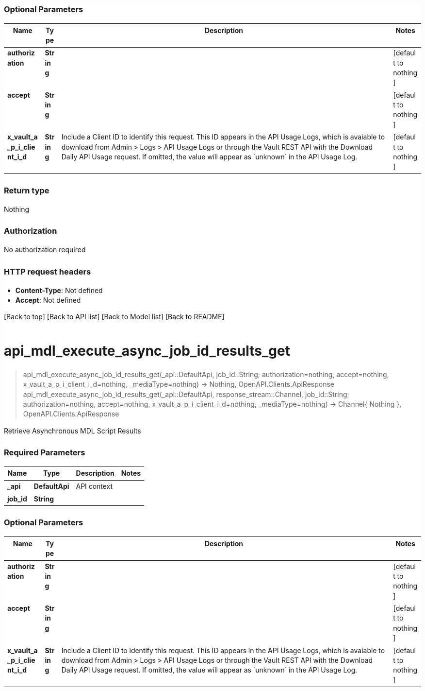 ### Optional Parameters

Name | Type | Description  | Notes
------------- | ------------- | ------------- | -------------
 **authorization** | **String** |  | [default to nothing]
 **accept** | **String** |  | [default to nothing]
 **x_vault_a_p_i_client_i_d** | **String** | Include a Client ID to identify this request. This ID appears in the API Usage Logs, which is avaiable to download from Admin &gt; Logs &gt; API Usage Logs or through the Vault REST API with the Download Daily API Usage request. If omitted, the value will appear as &#x60;unknown&#x60; in the API Usage Log. | [default to nothing]

### Return type

Nothing

### Authorization

No authorization required

### HTTP request headers

 - **Content-Type**: Not defined
 - **Accept**: Not defined

[[Back to top]](#) [[Back to API list]](../README.md#api-endpoints) [[Back to Model list]](../README.md#models) [[Back to README]](../README.md)

# **api_mdl_execute_async_job_id_results_get**
> api_mdl_execute_async_job_id_results_get(_api::DefaultApi, job_id::String; authorization=nothing, accept=nothing, x_vault_a_p_i_client_i_d=nothing, _mediaType=nothing) -> Nothing, OpenAPI.Clients.ApiResponse <br/>
> api_mdl_execute_async_job_id_results_get(_api::DefaultApi, response_stream::Channel, job_id::String; authorization=nothing, accept=nothing, x_vault_a_p_i_client_i_d=nothing, _mediaType=nothing) -> Channel{ Nothing }, OpenAPI.Clients.ApiResponse

Retrieve Asynchronous MDL Script Results

### Required Parameters

Name | Type | Description  | Notes
------------- | ------------- | ------------- | -------------
 **_api** | **DefaultApi** | API context | 
**job_id** | **String** |  |

### Optional Parameters

Name | Type | Description  | Notes
------------- | ------------- | ------------- | -------------
 **authorization** | **String** |  | [default to nothing]
 **accept** | **String** |  | [default to nothing]
 **x_vault_a_p_i_client_i_d** | **String** | Include a Client ID to identify this request. This ID appears in the API Usage Logs, which is avaiable to download from Admin &gt; Logs &gt; API Usage Logs or through the Vault REST API with the Download Daily API Usage request. If omitted, the value will appear as &#x60;unknown&#x60; in the API Usage Log. | [default to nothing]
